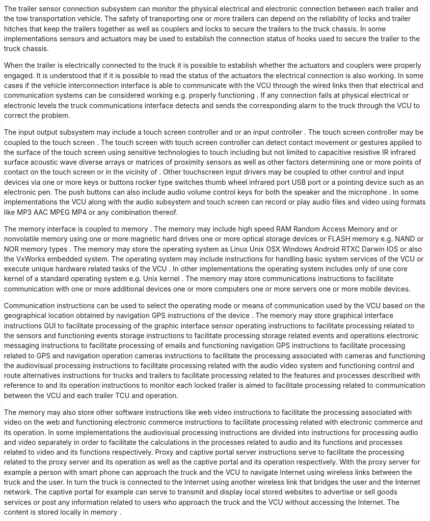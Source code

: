The trailer sensor connection subsystem can monitor the physical electrical and electronic connection between each trailer and the tow transportation vehicle. The safety of transporting one or more trailers can depend on the reliability of locks and trailer hitches that keep the trailers together as well as couplers and locks to secure the trailers to the truck chassis. In some implementations sensors and actuators may be used to establish the connection status of hooks used to secure the trailer to the truck chassis.

When the trailer is electrically connected to the truck it is possible to establish whether the actuators and couplers were properly engaged. It is understood that if it is possible to read the status of the actuators the electrical connection is also working. In some cases if the vehicle interconnection interface is able to communicate with the VCU through the wired links then that electrical and communication systems can be considered working e.g. properly functioning . If any connection fails at physical electrical or electronic levels the truck communications interface detects and sends the corresponding alarm to the truck through the VCU to correct the problem.

The input output subsystem may include a touch screen controller and or an input controller . The touch screen controller may be coupled to the touch screen . The touch screen with touch screen controller can detect contact movement or gestures applied to the surface of the touch screen using sensitive technologies to touch including but not limited to capacitive resistive IR infrared surface acoustic wave diverse arrays or matrices of proximity sensors as well as other factors determining one or more points of contact on the touch screen or in the vicinity of . Other touchscreen input drivers may be coupled to other control and input devices via one or more keys or buttons rocker type switches thumb wheel infrared port USB port or a pointing device such as an electronic pen. The push buttons can also include audio volume control keys for both the speaker and the microphone . In some implementations the VCU along with the audio subsystem and touch screen can record or play audio files and video using formats like MP3 AAC MPEG MP4 or any combination thereof.

The memory interface is coupled to memory . The memory may include high speed RAM Random Access Memory and or nonvolatile memory using one or more magnetic hard drives one or more optical storage devices or FLASH memory e.g. NAND or NOR memory types . The memory may store the operating system as Linux Unix OSX Windows Android RTXC Darwin IOS or also the VxWorks embedded system. The operating system may include instructions for handling basic system services of the VCU or execute unique hardware related tasks of the VCU . In other implementations the operating system includes only of one core kernel of a standard operating system e.g. Unix kernel . The memory may store communications instructions to facilitate communication with one or more additional devices one or more computers one or more servers one or more mobile devices.

Communication instructions can be used to select the operating mode or means of communication used by the VCU based on the geographical location obtained by navigation GPS instructions of the device . The memory may store graphical interface instructions GUI to facilitate processing of the graphic interface sensor operating instructions to facilitate processing related to the sensors and functioning events storage instructions to facilitate processing storage related events and operations electronic messaging instructions to facilitate processing of emails and functioning navigation GPS instructions to facilitate processing related to GPS and navigation operation cameras instructions to facilitate the processing associated with cameras and functioning the audiovisual processing instructions to facilitate processing related with the audio video system and functioning control and route alternatives instructions for trucks and trailers to facilitate processing related to the features and processes described with reference to and its operation instructions to monitor each locked trailer is aimed to facilitate processing related to communication between the VCU and each trailer TCU and operation.

The memory may also store other software instructions like web video instructions to facilitate the processing associated with video on the web and functioning electronic commerce instructions to facilitate processing related with electronic commerce and its operation. In some implementations the audiovisual processing instructions are divided into instructions for processing audio and video separately in order to facilitate the calculations in the processes related to audio and its functions and processes related to video and its functions respectively. Proxy and captive portal server instructions serve to facilitate the processing related to the proxy server and its operation as well as the captive portal and its operation respectively. With the proxy server for example a person with smart phone can approach the truck and the VCU to navigate Internet using wireless links between the truck and the user. In turn the truck is connected to the Internet using another wireless link that bridges the user and the Internet network. The captive portal for example can serve to transmit and display local stored websites to advertise or sell goods services or post any information related to users who approach the truck and the VCU without accessing the Internet. The content is stored locally in memory .
